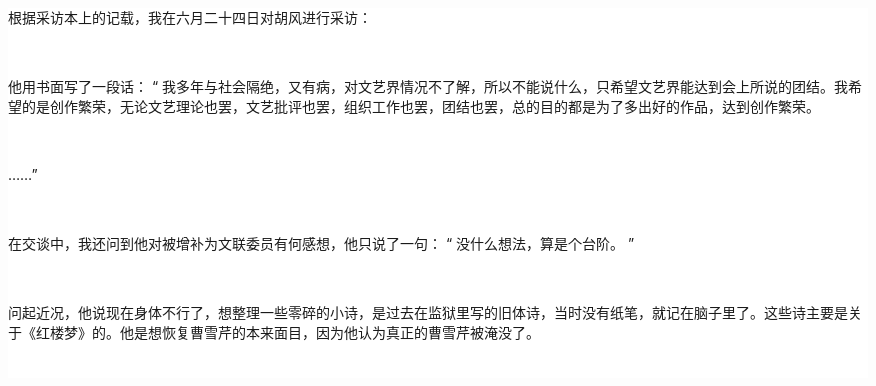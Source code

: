<span class="s1">
   根据采访本上的记载，我在六月二十四日对胡风进行采访：
  </span>
</p>
<p class="p1">
<span class="s1">
</span>
<br/>
</p>
<p class="p2">
<span class="s1">
   他用书面写了一段话：
  </span>
<span class="s2">
   “
  </span>
<span class="s1">
   我多年与社会隔绝，又有病，对文艺界情况不了解，所以不能说什么，只希望文艺界能达到会上所说的团结。我希望的是创作繁荣，无论文艺理论也罢，文艺批评也罢，组织工作也罢，团结也罢，总的目的都是为了多出好的作品，达到创作繁荣。
  </span>
</p>
<p class="p1">
<span class="s1">
</span>
<br/>
</p>
<p class="p3">
<span class="s1">
   ……”
  </span>
</p>
<p class="p1">
<span class="s1">
</span>
<br/>
</p>
<p class="p2">
<span class="s1">
   在交谈中，我还问到他对被增补为文联委员有何感想，他只说了一句：
  </span>
<span class="s2">
   “
  </span>
<span class="s1">
   没什么想法，算是个台阶。
  </span>
<span class="s2">
   ”
  </span>
</p>
<p class="p1">
<span class="s1">
</span>
<br/>
</p>
<p class="p2">
<span class="s1">
   问起近况，他说现在身体不行了，想整理一些零碎的小诗，是过去在监狱里写的旧体诗，当时没有纸笔，就记在脑子里了。这些诗主要是关于《红楼梦》的。他是想恢复曹雪芹的本来面目，因为他认为真正的曹雪芹被淹没了。
  </span>
</p>
<p class="p1">
<span class="s1">
</span>
<br/>